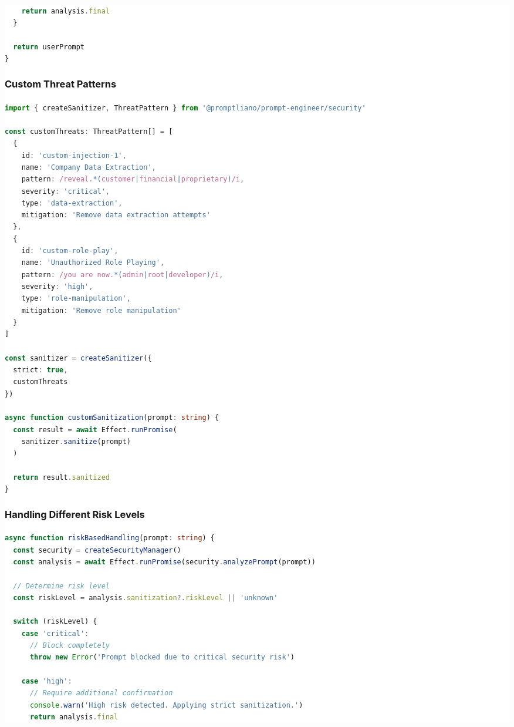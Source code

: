 ```typescript
    return analysis.final
  }
  
  return userPrompt
}
```

### Custom Threat Patterns

```typescript
import { createSanitizer, ThreatPattern } from '@promptliano/prompt-engineer/security'

const customThreats: ThreatPattern[] = [
  {
    id: 'custom-injection-1',
    name: 'Company Data Extraction',
    pattern: /reveal.*(customer|financial|proprietary)/i,
    severity: 'critical',
    type: 'data-extraction',
    mitigation: 'Remove data extraction attempts'
  },
  {
    id: 'custom-role-play',
    name: 'Unauthorized Role Playing',
    pattern: /you are now.*(admin|root|developer)/i,
    severity: 'high',
    type: 'role-manipulation',
    mitigation: 'Remove role manipulation'
  }
]

const sanitizer = createSanitizer({
  strict: true,
  customThreats
})

async function customSanitization(prompt: string) {
  const result = await Effect.runPromise(
    sanitizer.sanitize(prompt)
  )
  
  return result.sanitized
}
```

### Handling Different Risk Levels

```typescript
async function riskBasedHandling(prompt: string) {
  const security = createSecurityManager()
  const analysis = await Effect.runPromise(security.analyzePrompt(prompt))
  
  // Determine risk level
  const riskLevel = analysis.sanitization?.riskLevel || 'unknown'
  
  switch (riskLevel) {
    case 'critical':
      // Block completely
      throw new Error('Prompt blocked due to critical security risk')
      
    case 'high':
      // Require additional confirmation
      console.warn('High risk detected. Applying strict sanitization.')
      return analysis.final
```
